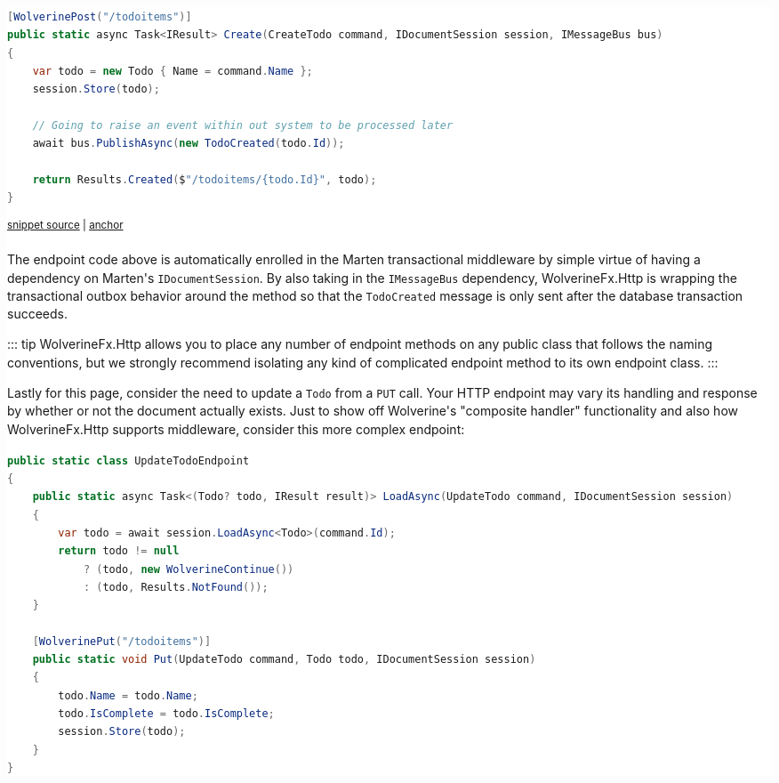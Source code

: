 

<a id='snippet-sample_posting_new_todo_with_middleware'></a>

```cs
[WolverinePost("/todoitems")]
public static async Task<IResult> Create(CreateTodo command, IDocumentSession session, IMessageBus bus)
{
    var todo = new Todo { Name = command.Name };
    session.Store(todo);

    // Going to raise an event within out system to be processed later
    await bus.PublishAsync(new TodoCreated(todo.Id));

    return Results.Created($"/todoitems/{todo.Id}", todo);
}
```

<sup><a href='https://github.com/JasperFx/wolverine/blob/main/src/Samples/TodoWebService/TodoWebService/Endpoints.cs#L52-L66' title='Snippet source file'>snippet source</a> | <a href='#snippet-sample_posting_new_todo_with_middleware' title='Start of snippet'>anchor</a></sup>



The endpoint code above is automatically enrolled in the Marten transactional middleware by simple virtue of having a
dependency on Marten's `IDocumentSession`. By also taking in the `IMessageBus` dependency, WolverineFx.Http is wrapping the
transactional outbox behavior around the method so that the `TodoCreated` message is only sent after the database transaction
succeeds.

::: tip
WolverineFx.Http allows you to place any number of endpoint methods on any public class that follows the naming conventions,
but we strongly recommend isolating any kind of complicated endpoint method to its own endpoint class.
:::

Lastly for this page, consider the need to update a `Todo` from a `PUT` call. Your HTTP endpoint may vary its
handling and response by whether or not the document actually exists. Just to show off Wolverine's "composite handler" functionality
and also how WolverineFx.Http supports middleware, consider this more complex endpoint:



<a id='snippet-sample_updatetodoendpoint'></a>

```cs
public static class UpdateTodoEndpoint
{
    public static async Task<(Todo? todo, IResult result)> LoadAsync(UpdateTodo command, IDocumentSession session)
    {
        var todo = await session.LoadAsync<Todo>(command.Id);
        return todo != null
            ? (todo, new WolverineContinue())
            : (todo, Results.NotFound());
    }

    [WolverinePut("/todoitems")]
    public static void Put(UpdateTodo command, Todo todo, IDocumentSession session)
    {
        todo.Name = todo.Name;
        todo.IsComplete = todo.IsComplete;
        session.Store(todo);
    }
}
```